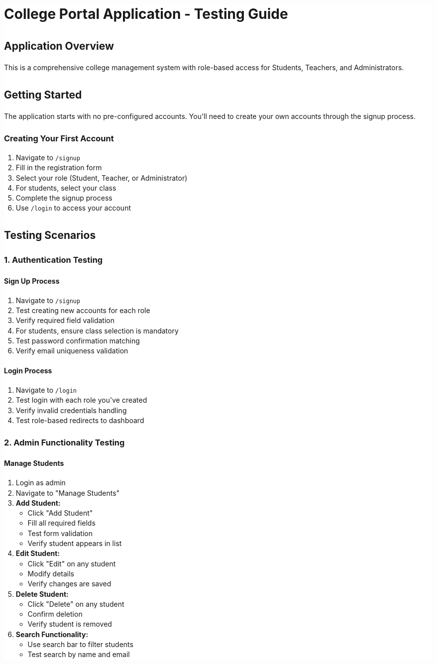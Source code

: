 
# College Portal Application - Testing Guide

## Application Overview
This is a comprehensive college management system with role-based access for Students, Teachers, and Administrators.

## Getting Started
The application starts with no pre-configured accounts. You'll need to create your own accounts through the signup process.

### Creating Your First Account
1. Navigate to `/signup`
2. Fill in the registration form
3. Select your role (Student, Teacher, or Administrator)
4. For students, select your class
5. Complete the signup process
6. Use `/login` to access your account

## Testing Scenarios

### 1. Authentication Testing

#### Sign Up Process
1. Navigate to `/signup`
2. Test creating new accounts for each role
3. Verify required field validation
4. For students, ensure class selection is mandatory
5. Test password confirmation matching
6. Verify email uniqueness validation

#### Login Process
1. Navigate to `/login`
2. Test login with each role you've created
3. Verify invalid credentials handling
4. Test role-based redirects to dashboard

### 2. Admin Functionality Testing

#### Manage Students
1. Login as admin
2. Navigate to "Manage Students"
3. **Add Student:**
   - Click "Add Student"
   - Fill all required fields
   - Test form validation
   - Verify student appears in list
4. **Edit Student:**
   - Click "Edit" on any student
   - Modify details
   - Verify changes are saved
5. **Delete Student:**
   - Click "Delete" on any student
   - Confirm deletion
   - Verify student is removed
6. **Search Functionality:**
   - Use search bar to filter students
   - Test search by name and email
